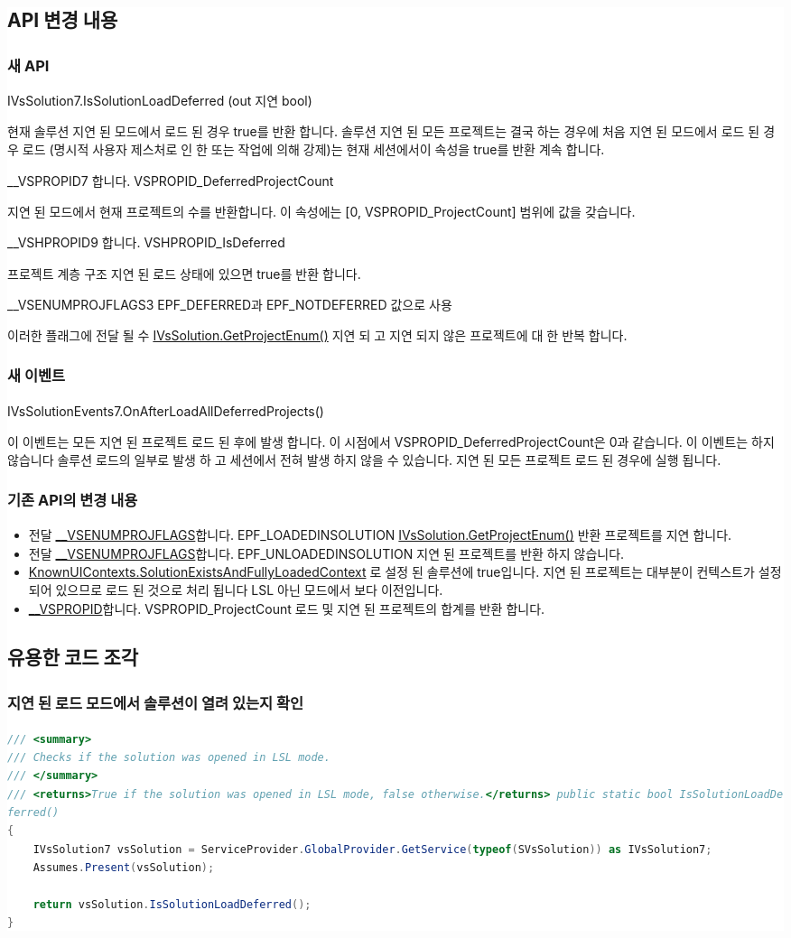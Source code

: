 ## <a name="api-changes"></a>API 변경 내용

### <a name="new-api"></a>새 API

IVsSolution7.IsSolutionLoadDeferred (out 지연 bool)

현재 솔루션 지연 된 모드에서 로드 된 경우 true를 반환 합니다. 솔루션 지연 된 모든 프로젝트는 결국 하는 경우에 처음 지연 된 모드에서 로드 된 경우 로드 (명시적 사용자 제스처로 인 한 또는 작업에 의해 강제)는 현재 세션에서이 속성을 true를 반환 계속 합니다.

__VSPROPID7 합니다. VSPROPID_DeferredProjectCount

지연 된 모드에서 현재 프로젝트의 수를 반환합니다. 이 속성에는 [0, VSPROPID_ProjectCount] 범위에 값을 갖습니다.

__VSHPROPID9 합니다. VSHPROPID_IsDeferred

프로젝트 계층 구조 지연 된 로드 상태에 있으면 true를 반환 합니다.

__VSENUMPROJFLAGS3 EPF_DEFERRED과 EPF_NOTDEFERRED 값으로 사용

이러한 플래그에 전달 될 수 [IVsSolution.GetProjectEnum()](https://msdn.microsoft.com/en-us/library/microsoft.visualstudio.shell.interop.ivssolution.getprojectenum.aspx) 지연 되 고 지연 되지 않은 프로젝트에 대 한 반복 합니다.

### <a name="new-events"></a>새 이벤트

IVsSolutionEvents7.OnAfterLoadAllDeferredProjects()

이 이벤트는 모든 지연 된 프로젝트 로드 된 후에 발생 합니다. 이 시점에서 VSPROPID_DeferredProjectCount은 0과 같습니다. 이 이벤트는 하지 않습니다 솔루션 로드의 일부로 발생 하 고 세션에서 전혀 발생 하지 않을 수 있습니다. 지연 된 모든 프로젝트 로드 된 경우에 실행 됩니다.

### <a name="changes-to-existing-api"></a>기존 API의 변경 내용

* 전달 [__VSENUMPROJFLAGS](https://msdn.microsoft.com/en-us/library/microsoft.visualstudio.shell.interop.__vsenumprojflags.aspx)합니다. EPF_LOADEDINSOLUTION [IVsSolution.GetProjectEnum()](https://msdn.microsoft.com/en-us/library/microsoft.visualstudio.shell.interop.ivssolution.getprojectenum.aspx) 반환 프로젝트를 지연 합니다.
* 전달 [__VSENUMPROJFLAGS](https://msdn.microsoft.com/en-us/library/microsoft.visualstudio.shell.interop.__vsenumprojflags.aspx)합니다. EPF_UNLOADEDINSOLUTION 지연 된 프로젝트를 반환 하지 않습니다.
* [KnownUIContexts.SolutionExistsAndFullyLoadedContext](https://msdn.microsoft.com/en-us/library/microsoft.visualstudio.shell.knownuicontexts.solutionexistsandfullyloadedcontext.aspx) 로 설정 된 솔루션에 true입니다. 지연 된 프로젝트는 대부분이 컨텍스트가 설정 되어 있으므로 로드 된 것으로 처리 됩니다 LSL 아닌 모드에서 보다 이전입니다.
* [__VSPROPID](https://msdn.microsoft.com/en-us/library/microsoft.visualstudio.shell.interop.__vspropid.aspx)합니다. VSPROPID_ProjectCount 로드 및 지연 된 프로젝트의 합계를 반환 합니다.

## <a name="helpful-code-snippets"></a>유용한 코드 조각

### <a name="check-if-a-solution-was-opened-in-deferred-load-mode"></a>지연 된 로드 모드에서 솔루션이 열려 있는지 확인

```csharp
/// <summary>
/// Checks if the solution was opened in LSL mode.
/// </summary>
/// <returns>True if the solution was opened in LSL mode, false otherwise.</returns> public static bool IsSolutionLoadDeferred()
{
    IVsSolution7 vsSolution = ServiceProvider.GlobalProvider.GetService(typeof(SVsSolution)) as IVsSolution7;
    Assumes.Present(vsSolution);

    return vsSolution.IsSolutionLoadDeferred();
}
```
